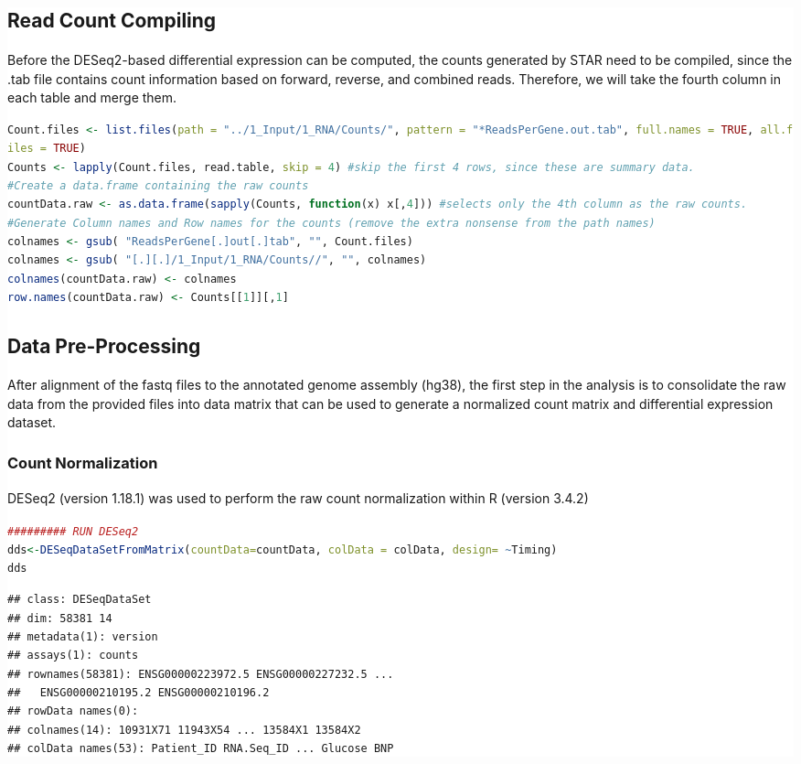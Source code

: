 ## Read Count Compiling

Before the DESeq2-based differential expression can be computed, the
counts generated by STAR need to be compiled, since the .tab file
contains count information based on forward, reverse, and combined
reads. Therefore, we will take the fourth column in each table and merge
them.


```r
Count.files <- list.files(path = "../1_Input/1_RNA/Counts/", pattern = "*ReadsPerGene.out.tab", full.names = TRUE, all.files = TRUE)
Counts <- lapply(Count.files, read.table, skip = 4) #skip the first 4 rows, since these are summary data.
#Create a data.frame containing the raw counts
countData.raw <- as.data.frame(sapply(Counts, function(x) x[,4])) #selects only the 4th column as the raw counts.
#Generate Column names and Row names for the counts (remove the extra nonsense from the path names)
colnames <- gsub( "ReadsPerGene[.]out[.]tab", "", Count.files)
colnames <- gsub( "[.][.]/1_Input/1_RNA/Counts//", "", colnames)
colnames(countData.raw) <- colnames
row.names(countData.raw) <- Counts[[1]][,1]
```

## Data Pre-Processing

After alignment of the fastq files to the annotated genome assembly
(hg38), the first step in the analysis is to consolidate the raw data
from the provided files into data matrix that can be used to generate a
normalized count matrix and differential expression dataset.



### Count Normalization

DESeq2 (version 1.18.1) was used to perform the raw count normalization
within R (version 3.4.2)


```r
######### RUN DESeq2
dds<-DESeqDataSetFromMatrix(countData=countData, colData = colData, design= ~Timing)
dds
```

```
## class: DESeqDataSet 
## dim: 58381 14 
## metadata(1): version
## assays(1): counts
## rownames(58381): ENSG00000223972.5 ENSG00000227232.5 ...
##   ENSG00000210195.2 ENSG00000210196.2
## rowData names(0):
## colnames(14): 10931X71 11943X54 ... 13584X1 13584X2
## colData names(53): Patient_ID RNA.Seq_ID ... Glucose BNP
```
